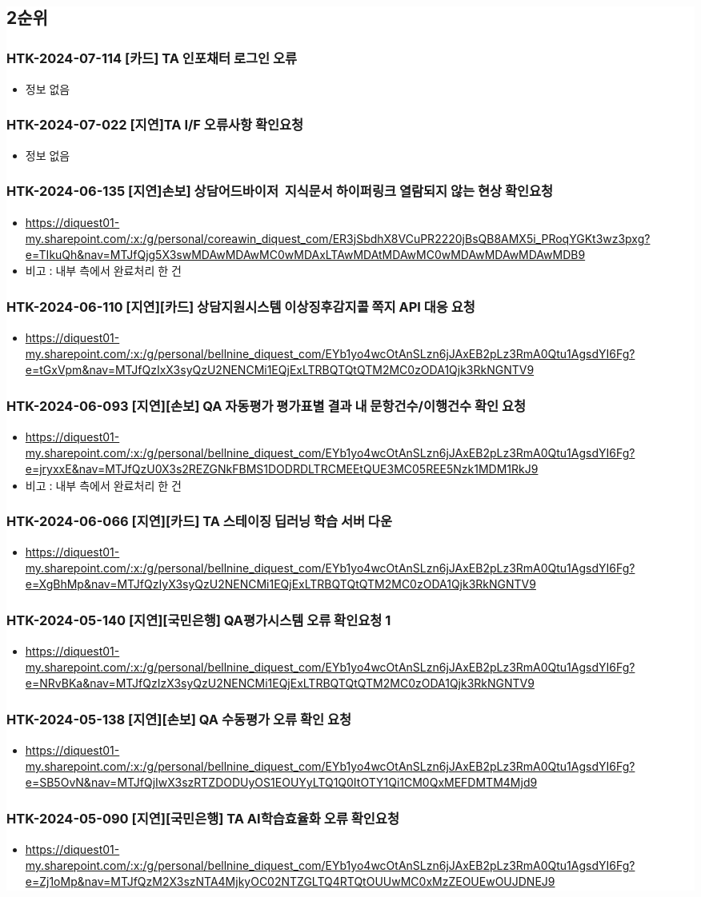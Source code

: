 ## 2순위
### HTK-2024-07-114	[카드] TA 인포채터 로그인 오류
  - 정보 없음
### HTK-2024-07-022	[지연]TA I/F 오류사항 확인요청
  - 정보 없음
### HTK-2024-06-135	[지연]손보] 상담어드바이저  지식문서 하이퍼링크 열람되지 않는 현상 확인요청
  - https://diquest01-my.sharepoint.com/:x:/g/personal/coreawin_diquest_com/ER3jSbdhX8VCuPR2220jBsQB8AMX5i_PRoqYGKt3wz3pxg?e=TIkuQh&nav=MTJfQjg5X3swMDAwMDAwMC0wMDAxLTAwMDAtMDAwMC0wMDAwMDAwMDAwMDB9
  - 비고 : 내부 측에서 완료처리 한 건
### HTK-2024-06-110	[지연][카드] 상담지원시스템 이상징후감지콜 쪽지 API 대응 요청
  - https://diquest01-my.sharepoint.com/:x:/g/personal/bellnine_diquest_com/EYb1yo4wcOtAnSLzn6jJAxEB2pLz3RmA0Qtu1AgsdYI6Fg?e=tGxVpm&nav=MTJfQzIxX3syQzU2NENCMi1EQjExLTRBQTQtQTM2MC0zODA1Qjk3RkNGNTV9
### HTK-2024-06-093	[지연][손보] QA 자동평가 평가표별 결과 내 문항건수/이행건수 확인 요청
  - https://diquest01-my.sharepoint.com/:x:/g/personal/bellnine_diquest_com/EYb1yo4wcOtAnSLzn6jJAxEB2pLz3RmA0Qtu1AgsdYI6Fg?e=jryxxE&nav=MTJfQzU0X3s2REZGNkFBMS1DODRDLTRCMEEtQUE3MC05REE5Nzk1MDM1RkJ9
  - 비고 : 내부 측에서 완료처리 한 건
### HTK-2024-06-066	[지연][카드] TA 스테이징 딥러닝 학습 서버 다운
  - https://diquest01-my.sharepoint.com/:x:/g/personal/bellnine_diquest_com/EYb1yo4wcOtAnSLzn6jJAxEB2pLz3RmA0Qtu1AgsdYI6Fg?e=XgBhMp&nav=MTJfQzIyX3syQzU2NENCMi1EQjExLTRBQTQtQTM2MC0zODA1Qjk3RkNGNTV9
### HTK-2024-05-140	[지연][국민은행] QA평가시스템 오류 확인요청 1
  - https://diquest01-my.sharepoint.com/:x:/g/personal/bellnine_diquest_com/EYb1yo4wcOtAnSLzn6jJAxEB2pLz3RmA0Qtu1AgsdYI6Fg?e=NRvBKa&nav=MTJfQzIzX3syQzU2NENCMi1EQjExLTRBQTQtQTM2MC0zODA1Qjk3RkNGNTV9
### HTK-2024-05-138	[지연][손보] QA 수동평가 오류 확인 요청
  - https://diquest01-my.sharepoint.com/:x:/g/personal/bellnine_diquest_com/EYb1yo4wcOtAnSLzn6jJAxEB2pLz3RmA0Qtu1AgsdYI6Fg?e=SB5OvN&nav=MTJfQjIwX3szRTZDODUyOS1EOUYyLTQ1Q0ItOTY1Qi1CM0QxMEFDMTM4Mjd9
### HTK-2024-05-090	[지연][국민은행] TA AI학습효율화 오류 확인요청
  - https://diquest01-my.sharepoint.com/:x:/g/personal/bellnine_diquest_com/EYb1yo4wcOtAnSLzn6jJAxEB2pLz3RmA0Qtu1AgsdYI6Fg?e=Zj1oMp&nav=MTJfQzM2X3szNTA4MjkyOC02NTZGLTQ4RTQtOUUwMC0xMzZEOUEwOUJDNEJ9
